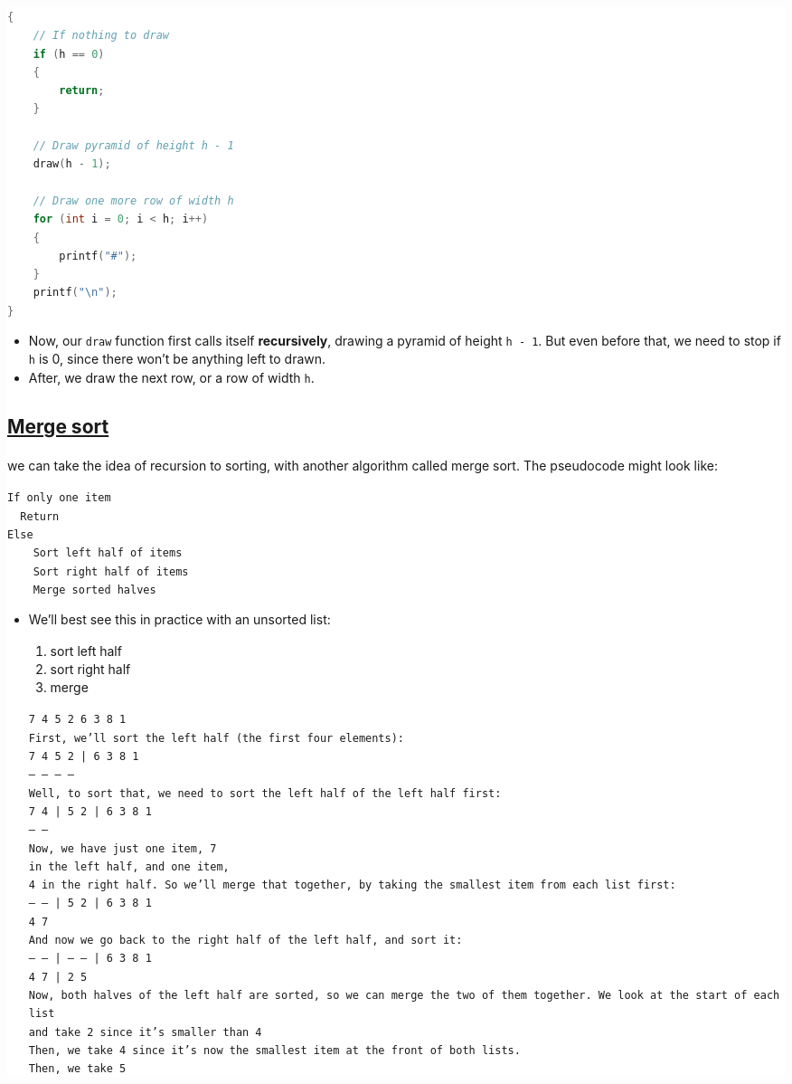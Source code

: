```c
{
    // If nothing to draw
    if (h == 0)
    {
        return;
    }

    // Draw pyramid of height h - 1
    draw(h - 1);

    // Draw one more row of width h
    for (int i = 0; i < h; i++)
    {
        printf("#");
    }
    printf("\n");
}
```

- Now, our `draw` function first calls itself **recursively**, drawing a pyramid of height `h - 1`. But even before that, we need to stop if `h` is 0, since there won’t be anything left to drawn.
- After, we draw the next row, or a row of width `h`.

## [Merge sort](https://cs50.harvard.edu/x/2020/notes/3/#merge-sort)

we can take the idea of recursion to sorting, with another algorithm called merge sort. The pseudocode might look like:

```
If only one item
  Return
Else
    Sort left half of items
    Sort right half of items
    Merge sorted halves
```

- We’ll best see this in practice with an unsorted list:

  1. sort left half
  2. sort right half
  3. merge

  ```
  7 4 5 2 6 3 8 1
  First, we’ll sort the left half (the first four elements):
  7 4 5 2 | 6 3 8 1
  – – – –
  Well, to sort that, we need to sort the left half of the left half first:
  7 4 | 5 2 | 6 3 8 1
  – –
  Now, we have just one item, 7
  in the left half, and one item, 
  4 in the right half. So we’ll merge that together, by taking the smallest item from each list first:
  – – | 5 2 | 6 3 8 1
  4 7
  And now we go back to the right half of the left half, and sort it:
  – – | – – | 6 3 8 1
  4 7 | 2 5
  Now, both halves of the left half are sorted, so we can merge the two of them together. We look at the start of each list
  and take 2 since it’s smaller than 4 
  Then, we take 4 since it’s now the smallest item at the front of both lists. 
  Then, we take 5 
  ```